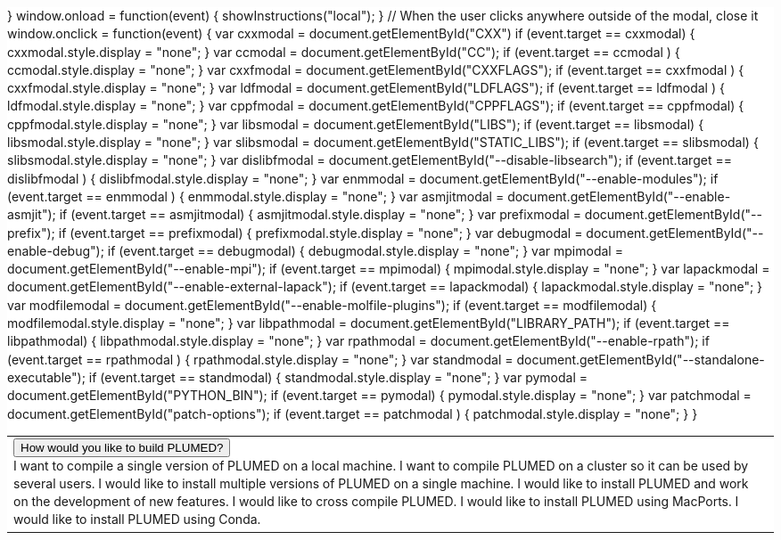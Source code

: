 }
window.onload = function(event) {
 showInstructions("local");
}
// When the user clicks anywhere outside of the modal, close it
window.onclick = function(event) {
 var cxxmodal = document.getElementById("CXX")
 if (event.target == cxxmodal) { cxxmodal.style.display = "none"; }
 var ccmodal = document.getElementById("CC");
 if (event.target == ccmodal ) { ccmodal.style.display = "none"; }
 var cxxfmodal = document.getElementById("CXXFLAGS");
 if (event.target == cxxfmodal ) { cxxfmodal.style.display = "none"; }
 var ldfmodal = document.getElementById("LDFLAGS");
 if (event.target == ldfmodal ) { ldfmodal.style.display = "none"; }
 var cppfmodal = document.getElementById("CPPFLAGS");
 if (event.target == cppfmodal) { cppfmodal.style.display = "none"; }
 var libsmodal = document.getElementById("LIBS");
 if (event.target == libsmodal) { libsmodal.style.display = "none"; }
 var slibsmodal = document.getElementById("STATIC_LIBS");
 if (event.target == slibsmodal) { slibsmodal.style.display = "none"; } 
 var dislibfmodal = document.getElementById("--disable-libsearch");
 if (event.target == dislibfmodal ) { dislibfmodal.style.display = "none"; }
 var enmmodal = document.getElementById("--enable-modules");
 if (event.target == enmmodal ) { enmmodal.style.display = "none"; }
 var asmjitmodal = document.getElementById("--enable-asmjit");
 if (event.target == asmjitmodal) { asmjitmodal.style.display = "none"; }
 var prefixmodal = document.getElementById("--prefix");
 if (event.target == prefixmodal) { prefixmodal.style.display = "none"; }
 var debugmodal = document.getElementById("--enable-debug");
 if (event.target == debugmodal) { debugmodal.style.display = "none"; }
 var mpimodal = document.getElementById("--enable-mpi");
 if (event.target == mpimodal) { mpimodal.style.display = "none"; }
 var lapackmodal = document.getElementById("--enable-external-lapack");
 if (event.target == lapackmodal) { lapackmodal.style.display = "none"; }
 var modfilemodal = document.getElementById("--enable-molfile-plugins");
 if (event.target == modfilemodal) { modfilemodal.style.display = "none"; }
 var libpathmodal = document.getElementById("LIBRARY_PATH");
 if (event.target == libpathmodal) { libpathmodal.style.display = "none"; }
 var rpathmodal = document.getElementById("--enable-rpath");
 if (event.target == rpathmodal ) { rpathmodal.style.display = "none"; }
 var standmodal = document.getElementById("--standalone-executable");
 if (event.target == standmodal) { standmodal.style.display = "none"; }
 var pymodal = document.getElementById("PYTHON_BIN");
 if (event.target == pymodal) { pymodal.style.display = "none"; }
 var patchmodal = document.getElementById("patch-options");
 if (event.target == patchmodal ) { patchmodal.style.display = "none"; }
}
</script>
<table> <tr>
<td rowspan="@nrows@" style="padding-right: 20px">
<div class="dropdown">
 <button class="dropbtn">How would you like to build PLUMED?</button>
 <div class="dropdown-content">
  <a onclick='showInstructions("local")'>I want to compile a single version of PLUMED on a local machine.</a>
  <a onclick='showInstructions("cluster")'>I want to compile PLUMED on a cluster so it can be used by several users.</a>
  <a onclick='showInstructions("multiple")'>I would like to install multiple versions of PLUMED on a single machine.</a>
  <a onclick='showInstructions("developer")'>I would like to install PLUMED and work on the development of new features.</a>
  <a onclick='showInstructions("cross")'>I would like to cross compile PLUMED.</a>
  <a onclick='showInstructions("macports")'>I would like to install PLUMED using MacPorts.</a>
  <a onclick='showInstructions("conda")'>I would like to install PLUMED using Conda.</a>
